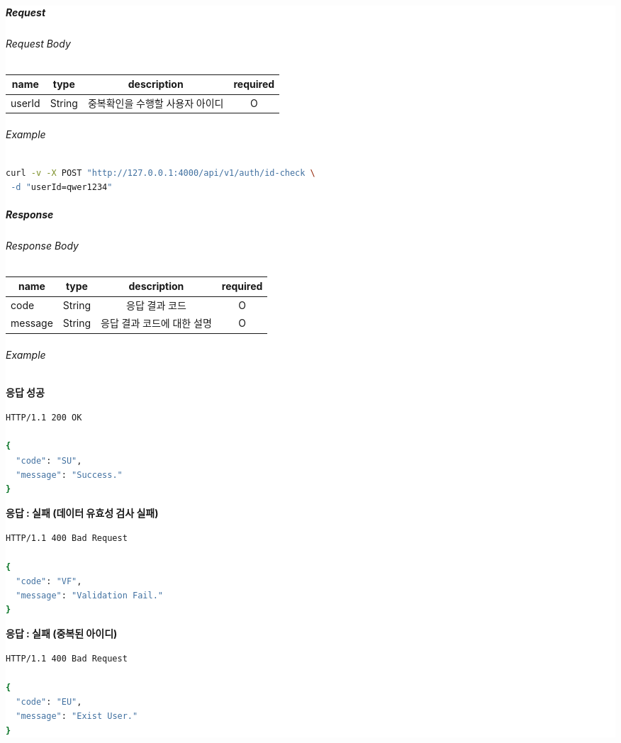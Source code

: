 ##### Request

###### Request Body

| name | type | description | required |
|---|:---:|:---:|:---:|
| userId | String | 중복확인을 수행할 사용자 아이디 | O |

###### Example

```bash
curl -v -X POST "http://127.0.0.1:4000/api/v1/auth/id-check \
 -d "userId=qwer1234"
```

##### Response

###### Response Body

| name | type | description | required |
|---|:---:|:---:|:---:|
| code | String | 응답 결과 코드 | O |
| message | String | 응답 결과 코드에 대한 설명 | O |

###### Example

**응답 성공**
```bash
HTTP/1.1 200 OK

{
  "code": "SU",
  "message": "Success."
}
```

**응답 : 실패 (데이터 유효성 검사 실패)**
```bash
HTTP/1.1 400 Bad Request

{
  "code": "VF",
  "message": "Validation Fail."
}
```

**응답 : 실패 (중복된 아이디)**
```bash
HTTP/1.1 400 Bad Request

{
  "code": "EU",
  "message": "Exist User."
}
```

